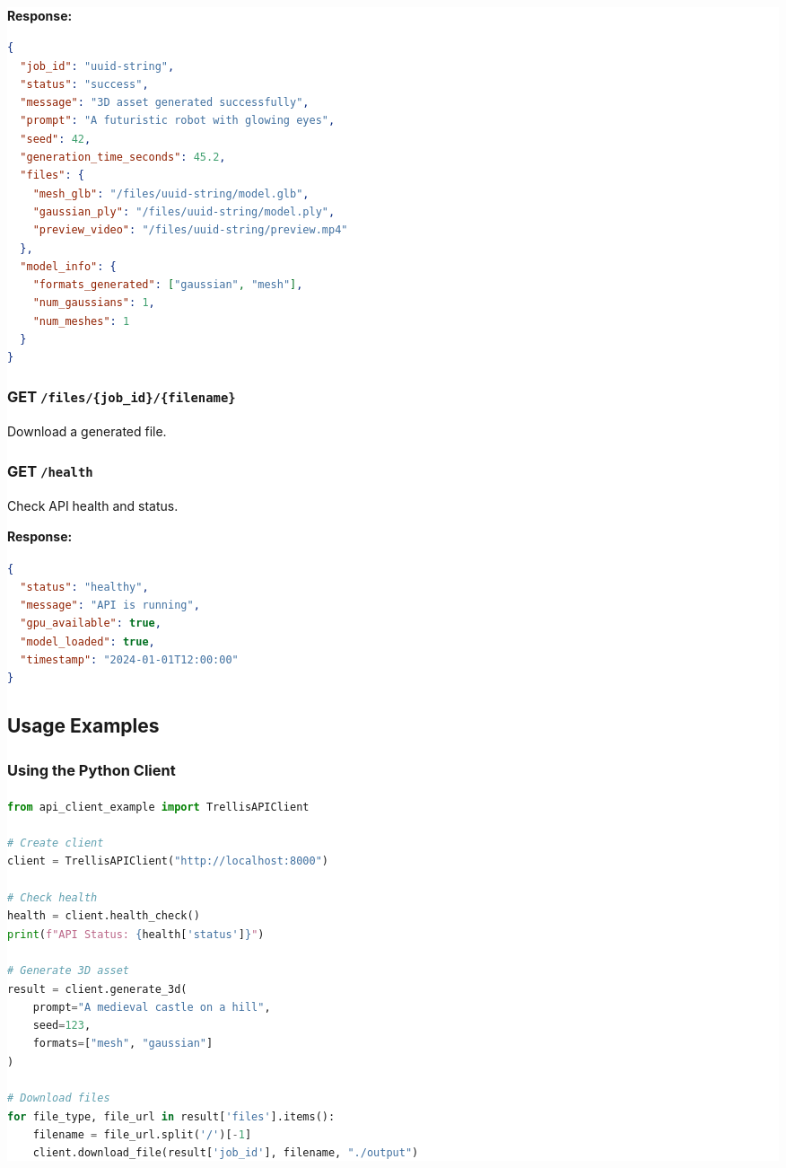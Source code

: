 **Response:**
```json
{
  "job_id": "uuid-string",
  "status": "success",
  "message": "3D asset generated successfully",
  "prompt": "A futuristic robot with glowing eyes",
  "seed": 42,
  "generation_time_seconds": 45.2,
  "files": {
    "mesh_glb": "/files/uuid-string/model.glb",
    "gaussian_ply": "/files/uuid-string/model.ply",
    "preview_video": "/files/uuid-string/preview.mp4"
  },
  "model_info": {
    "formats_generated": ["gaussian", "mesh"],
    "num_gaussians": 1,
    "num_meshes": 1
  }
}
```

### GET `/files/{job_id}/{filename}`
Download a generated file.

### GET `/health`
Check API health and status.

**Response:**
```json
{
  "status": "healthy",
  "message": "API is running",
  "gpu_available": true,
  "model_loaded": true,
  "timestamp": "2024-01-01T12:00:00"
}
```

## Usage Examples

### Using the Python Client

```python
from api_client_example import TrellisAPIClient

# Create client
client = TrellisAPIClient("http://localhost:8000")

# Check health
health = client.health_check()
print(f"API Status: {health['status']}")

# Generate 3D asset
result = client.generate_3d(
    prompt="A medieval castle on a hill",
    seed=123,
    formats=["mesh", "gaussian"]
)

# Download files
for file_type, file_url in result['files'].items():
    filename = file_url.split('/')[-1]
    client.download_file(result['job_id'], filename, "./output")
```
